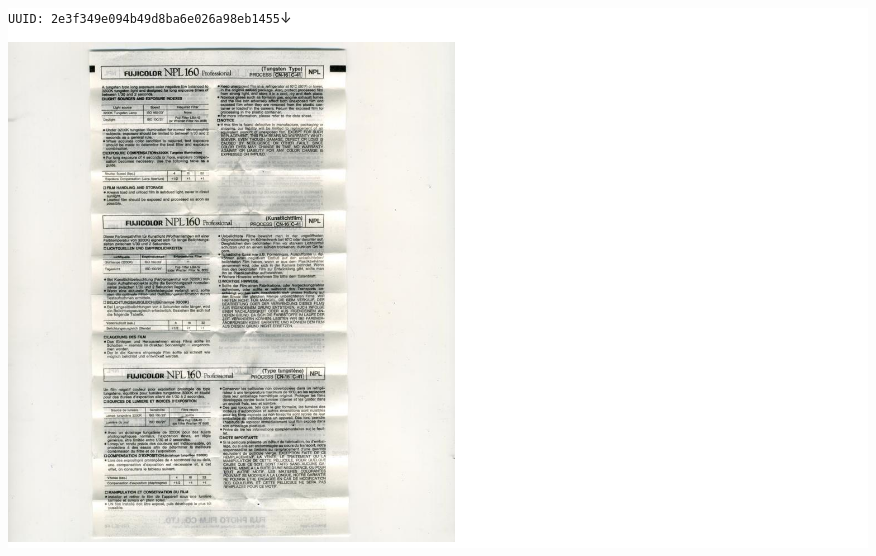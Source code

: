 
`UUID: 2e3f349e094b49d8ba6e026a98eb1455`↓

<a href="./archive/00034_001.jpg">
	<img src="./lowres/00034_001.jpg" alt="Fujifilm Fujicolor NPL 160 120 film_box_leaflet" loading="lazy" height="500" />
</a>

